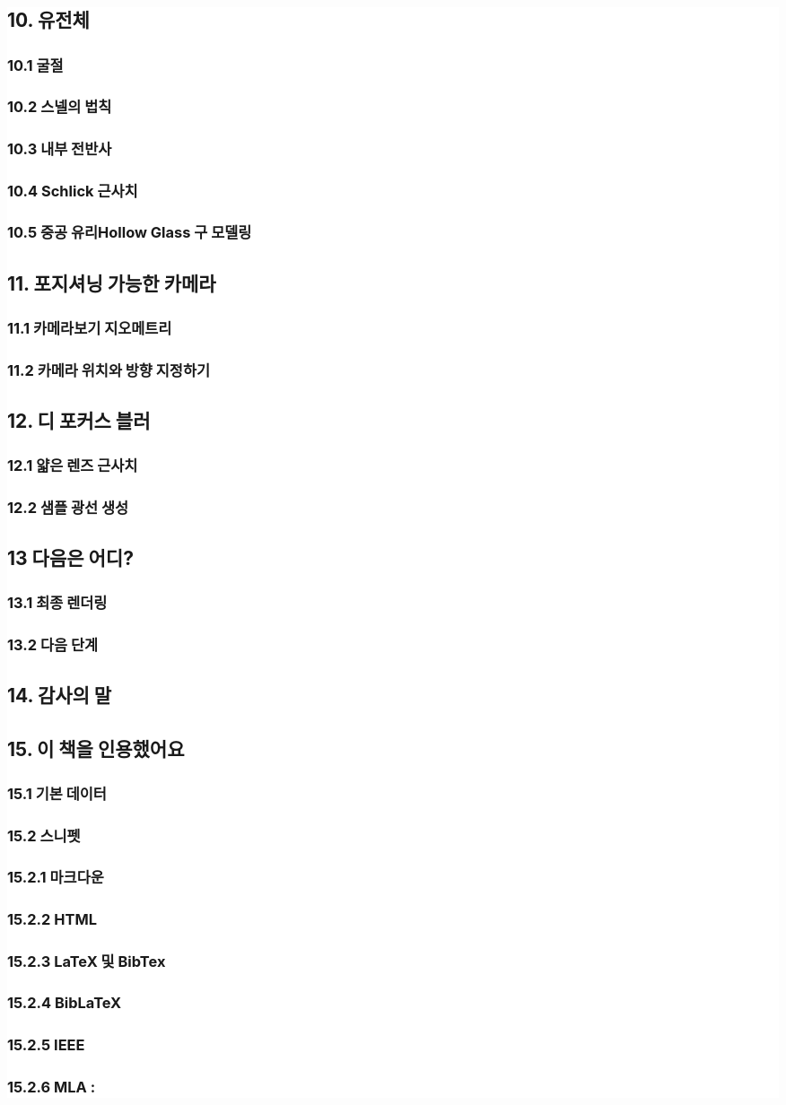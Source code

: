 ## 10. 유전체
### 10.1 굴절
### 10.2 스넬의 법칙
### 10.3 내부 전반사
### 10.4 Schlick 근사치
### 10.5 중공 유리Hollow Glass 구 모델링

## 11. 포지셔닝 가능한 카메라
### 11.1 카메라보기 지오메트리
### 11.2 카메라 위치와 방향 지정하기

## 12. 디 포커스 블러
### 12.1 얇은 렌즈 근사치
### 12.2 샘플 광선 생성

## 13 다음은 어디?
### 13.1 최종 렌더링
### 13.2 다음 단계

## 14. 감사의 말
## 15. 이 책을 인용했어요
### 15.1 기본 데이터
### 15.2 스니펫
### 15.2.1 마크다운
### 15.2.2 HTML
### 15.2.3 LaTeX 및 BibTex
### 15.2.4 BibLaTeX
### 15.2.5 IEEE
### 15.2.6 MLA :
